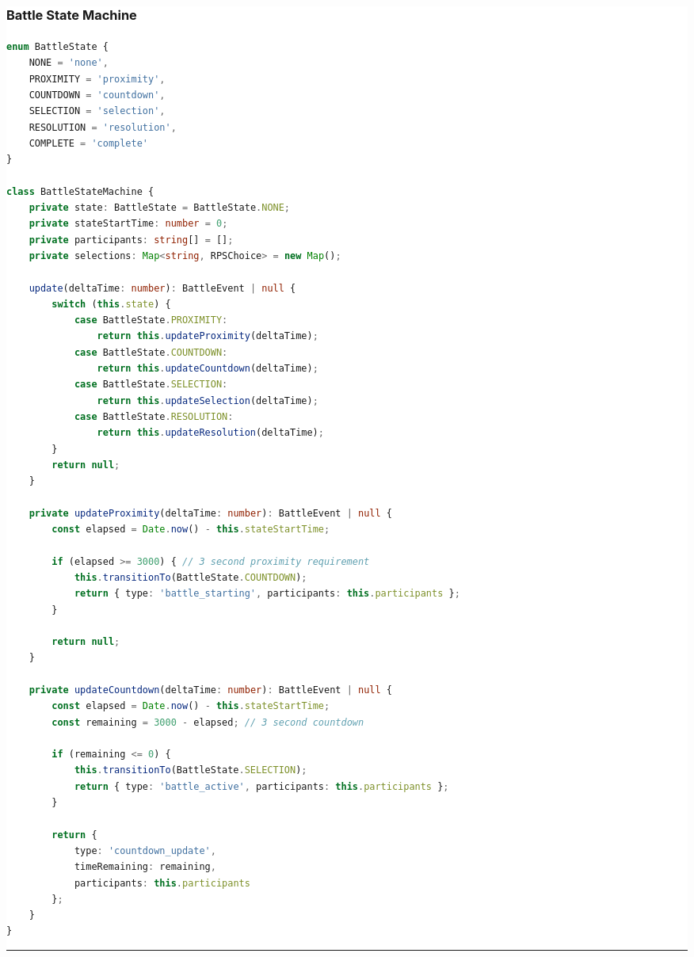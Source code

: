 ### Battle State Machine
```typescript
enum BattleState {
    NONE = 'none',
    PROXIMITY = 'proximity',
    COUNTDOWN = 'countdown',
    SELECTION = 'selection',
    RESOLUTION = 'resolution',
    COMPLETE = 'complete'
}

class BattleStateMachine {
    private state: BattleState = BattleState.NONE;
    private stateStartTime: number = 0;
    private participants: string[] = [];
    private selections: Map<string, RPSChoice> = new Map();
    
    update(deltaTime: number): BattleEvent | null {
        switch (this.state) {
            case BattleState.PROXIMITY:
                return this.updateProximity(deltaTime);
            case BattleState.COUNTDOWN:
                return this.updateCountdown(deltaTime);
            case BattleState.SELECTION:
                return this.updateSelection(deltaTime);
            case BattleState.RESOLUTION:
                return this.updateResolution(deltaTime);
        }
        return null;
    }
    
    private updateProximity(deltaTime: number): BattleEvent | null {
        const elapsed = Date.now() - this.stateStartTime;
        
        if (elapsed >= 3000) { // 3 second proximity requirement
            this.transitionTo(BattleState.COUNTDOWN);
            return { type: 'battle_starting', participants: this.participants };
        }
        
        return null;
    }
    
    private updateCountdown(deltaTime: number): BattleEvent | null {
        const elapsed = Date.now() - this.stateStartTime;
        const remaining = 3000 - elapsed; // 3 second countdown
        
        if (remaining <= 0) {
            this.transitionTo(BattleState.SELECTION);
            return { type: 'battle_active', participants: this.participants };
        }
        
        return { 
            type: 'countdown_update', 
            timeRemaining: remaining,
            participants: this.participants 
        };
    }
}
```

---